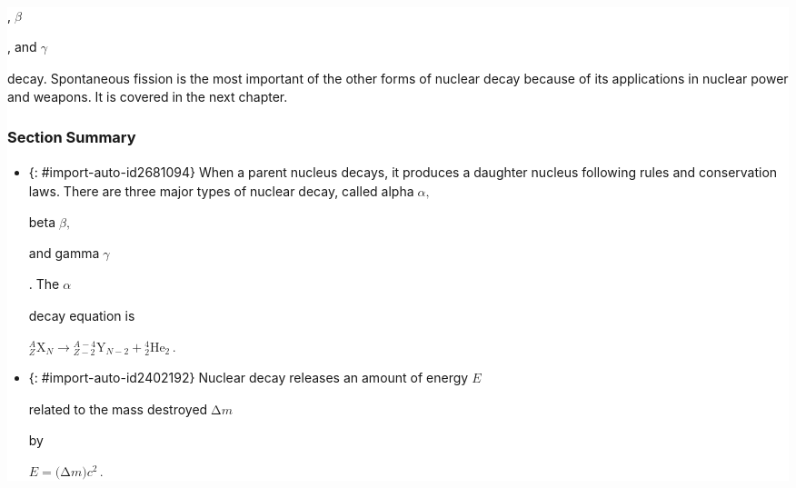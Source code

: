 , <math xmlns="http://www.w3.org/1998/Math/MathML"><semantics><mrow><mi>β</mi></mrow></semantics></math>

, and <math xmlns="http://www.w3.org/1998/Math/MathML"><semantics><mrow><mrow><mi>γ</mi></mrow><mrow /></mrow><annotation encoding="StarMath 5.0"> size 12{γ} {}</annotation></semantics></math>

 decay. Spontaneous fission is the most important of the other forms of nuclear decay because of its applications in nuclear power and weapons. It is covered in the next chapter.

### Section Summary

* {: #import-auto-id2681094} When a parent nucleus decays, it produces a daughter nucleus following rules and conservation laws. There are three major types of nuclear decay, called alpha
  <math xmlns="http://www.w3.org/1998/Math/MathML"><semantics><mrow><mrow><mrow><mfenced open="(" close=")"><mi>α</mi></mfenced><mi>,</mi></mrow></mrow><mrow /></mrow><annotation encoding="StarMath 5.0"> size 12{ left (α right ),} {}</annotation></semantics></math>
  
  beta
  <math xmlns="http://www.w3.org/1998/Math/MathML"><semantics><mrow><mrow><mrow><mfenced open="(" close=")"><mi>β</mi></mfenced><mi>,</mi></mrow></mrow><mrow /></mrow><annotation encoding="StarMath 5.0"> size 12{ left (β right ),} {}</annotation></semantics></math>
  
  and gamma
  <math xmlns="http://www.w3.org/1998/Math/MathML"><semantics><mrow><mrow><mfenced open="(" close=")"><mi>γ</mi></mfenced></mrow><mrow /></mrow><annotation encoding="StarMath 5.0"> size 12{ left (γ right )} {}</annotation></semantics></math>
  
  . The
  <math xmlns="http://www.w3.org/1998/Math/MathML"><semantics><mrow><mrow><mi>α</mi></mrow><mrow /></mrow><annotation encoding="StarMath 5.0"> size 12{α} {}</annotation></semantics></math>
  
  decay equation is
  <div data-type="equation" id="eip-10">
  <math xmlns="http://www.w3.org/1998/Math/MathML"><semantics><mrow><mrow><mrow><msubsup><mrow /><mi>Z</mi><mi>A</mi></msubsup><msub><mn>X</mn><mrow><mi>N</mi></mrow></msub><mo stretchy="false">→</mo><msubsup><mrow /><mrow><mi>Z</mi><mo stretchy="false">−</mo><mn>2</mn></mrow><mrow><mi>A</mi><mo stretchy="false">−</mo><mn>4</mn></mrow></msubsup><mrow><msub><mtext>Y</mtext><mrow><mrow><mi>N</mi><mo stretchy="false">−</mo><mn>2</mn></mrow></mrow></msub><mo stretchy="false">+</mo><msubsup><mrow /><mn>2</mn><mn>4</mn></msubsup></mrow><msub><mtext>He</mtext><mrow><mn>2</mn></mrow></msub></mrow><mo>.</mo></mrow><mrow /></mrow><annotation encoding="StarMath 5.0"> size 12{"" lSub { size 8{Z} } lSup { size 8{A} } X rSub { size 8{N} } rightarrow "" lSub { size 8{Z - 2} } lSup { size 8{A - 4} } Y rSub { size 8{N - 2} } +"" lSub { size 8{2} } lSup { size 8{4} } "He" rSub { size 8{2} } } {}</annotation></semantics></math>
  </div>

* {: #import-auto-id2402192} Nuclear decay releases an amount of energy
  <math xmlns="http://www.w3.org/1998/Math/MathML"><semantics><mrow><mrow><mi>E</mi></mrow><mrow /></mrow><annotation encoding="StarMath 5.0"> size 12{E} {}</annotation></semantics></math>
  
  related to the mass destroyed
  <math xmlns="http://www.w3.org/1998/Math/MathML"><semantics><mrow><mrow><mn>Δ</mn><mi fontstyle="italic">m</mi></mrow><mrow /></mrow></semantics></math>
  
  by
  <div data-type="equation" id="eip-789">
  <math xmlns="http://www.w3.org/1998/Math/MathML"><semantics><mrow><mrow><mrow><mrow><mi>E</mi><mo stretchy="false">=</mo><mo stretchy="false">(</mo></mrow><mn>Δ</mn><mi fontstyle="italic">m</mi><mo stretchy="false">)</mo><msup><mi>c</mi><mrow><mn>2</mn></mrow></msup></mrow><mo>.</mo></mrow><mrow /></mrow><annotation encoding="StarMath 5.0"> size 12{E= \( Δm \) c rSup { size 8{2} } } {}</annotation></semantics></math>
  </div>
